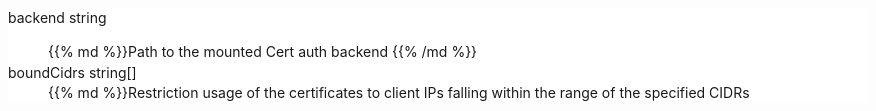 <a href="#state_backend_nodejs" style="color: inherit; text-decoration: inherit;">backend</a>
</span>
        <span class="property-indicator"></span>
        <span class="property-type">string</span>
    </dt>
    <dd>{{% md %}}Path to the mounted Cert auth backend
{{% /md %}}</dd><dt class="property-optional property-deprecated"
            title="Optional, Deprecated">
        <span id="state_boundcidrs_nodejs">
<a href="#state_boundcidrs_nodejs" style="color: inherit; text-decoration: inherit;">bound<wbr>Cidrs</a>
</span>
        <span class="property-indicator"></span>
        <span class="property-type">string[]</span>
    </dt>
    <dd>{{% md %}}Restriction usage of the
certificates to client IPs falling within the range of the specified CIDRs

